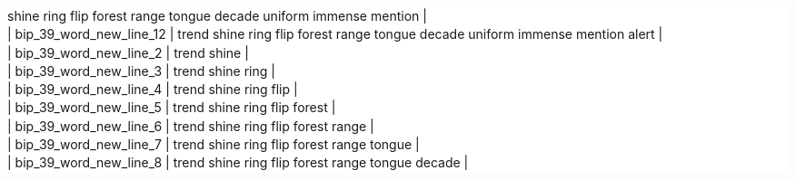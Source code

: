shine
ring
flip
forest
range
tongue
decade
uniform
immense
mention |  
| bip_39_word_new_line_12 | trend
shine
ring
flip
forest
range
tongue
decade
uniform
immense
mention
alert |  
| bip_39_word_new_line_2 | trend
shine |  
| bip_39_word_new_line_3 | trend
shine
ring |  
| bip_39_word_new_line_4 | trend
shine
ring
flip |  
| bip_39_word_new_line_5 | trend
shine
ring
flip
forest |  
| bip_39_word_new_line_6 | trend
shine
ring
flip
forest
range |  
| bip_39_word_new_line_7 | trend
shine
ring
flip
forest
range
tongue |  
| bip_39_word_new_line_8 | trend
shine
ring
flip
forest
range
tongue
decade |  